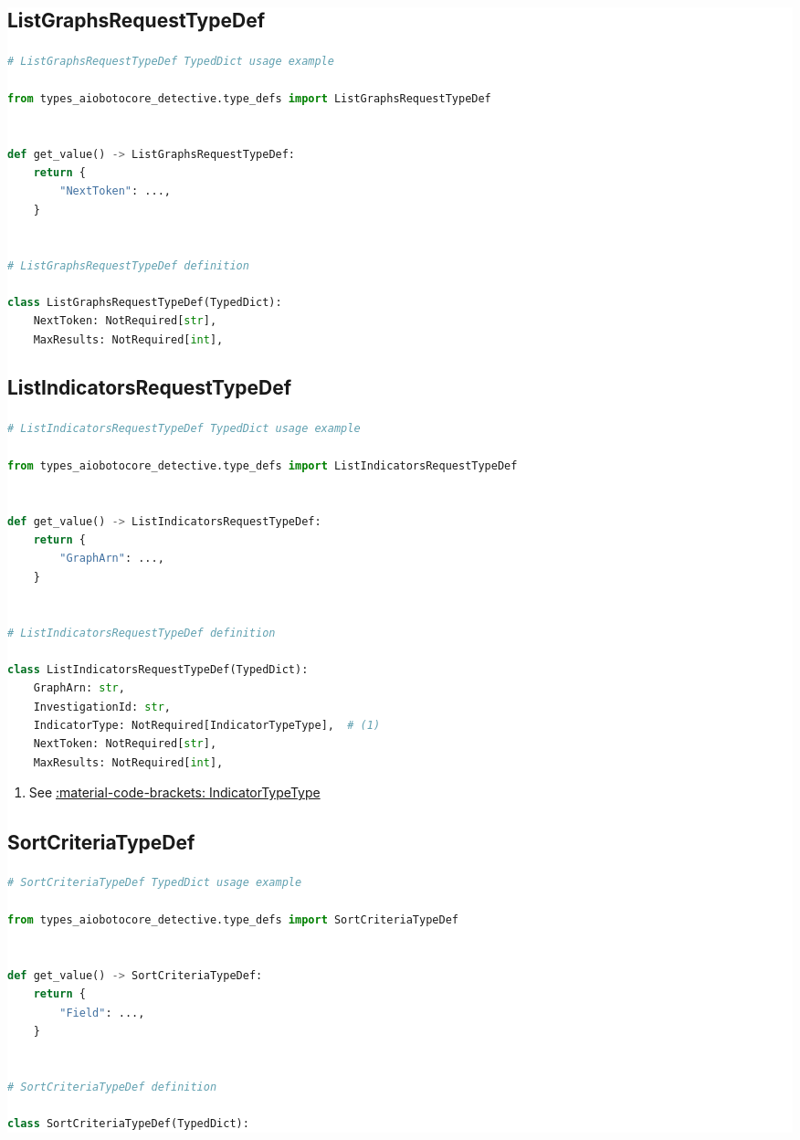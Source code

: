 ## ListGraphsRequestTypeDef

```python
# ListGraphsRequestTypeDef TypedDict usage example

from types_aiobotocore_detective.type_defs import ListGraphsRequestTypeDef


def get_value() -> ListGraphsRequestTypeDef:
    return {
        "NextToken": ...,
    }


# ListGraphsRequestTypeDef definition

class ListGraphsRequestTypeDef(TypedDict):
    NextToken: NotRequired[str],
    MaxResults: NotRequired[int],
```

## ListIndicatorsRequestTypeDef

```python
# ListIndicatorsRequestTypeDef TypedDict usage example

from types_aiobotocore_detective.type_defs import ListIndicatorsRequestTypeDef


def get_value() -> ListIndicatorsRequestTypeDef:
    return {
        "GraphArn": ...,
    }


# ListIndicatorsRequestTypeDef definition

class ListIndicatorsRequestTypeDef(TypedDict):
    GraphArn: str,
    InvestigationId: str,
    IndicatorType: NotRequired[IndicatorTypeType],  # (1)
    NextToken: NotRequired[str],
    MaxResults: NotRequired[int],
```

1. See [:material-code-brackets: IndicatorTypeType](./literals.md#indicatortypetype) 
## SortCriteriaTypeDef

```python
# SortCriteriaTypeDef TypedDict usage example

from types_aiobotocore_detective.type_defs import SortCriteriaTypeDef


def get_value() -> SortCriteriaTypeDef:
    return {
        "Field": ...,
    }


# SortCriteriaTypeDef definition

class SortCriteriaTypeDef(TypedDict):
```